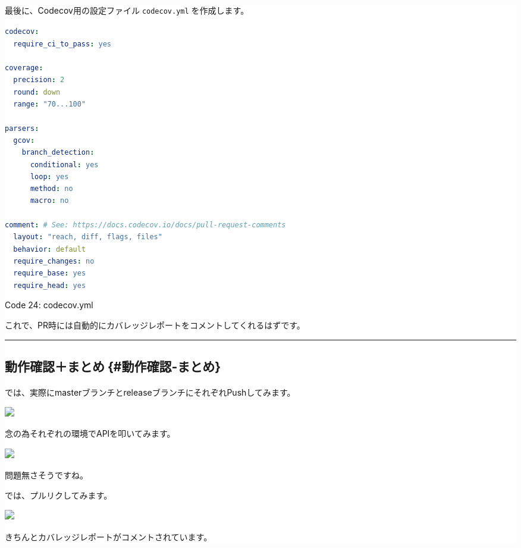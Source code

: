 最後に、Codecov用の設定ファイル `codecov.yml` を作成します。

```yml
codecov:
  require_ci_to_pass: yes

coverage:
  precision: 2
  round: down
  range: "70...100"

parsers:
  gcov:
    branch_detection:
      conditional: yes
      loop: yes
      method: no
      macro: no

comment: # See: https://docs.codecov.io/docs/pull-request-comments
  layout: "reach, diff, flags, files"
  behavior: default
  require_changes: no
  require_base: yes
  require_head: yes
```

<div class="src-block-caption">
  <span class="src-block-number">Code 24</span>:
  codecov.yml
</div>

これで、PR時には自動的にカバレッジレポートをコメントしてくれるはずです。

---


## 動作確認＋まとめ {#動作確認-まとめ}

では、実際にmasterブランチとreleaseブランチにそれぞれPushしてみます。

![](../../../../gridsome-flex-markdown-starter/src/assets/images/old/ox-hugo/20201115_223352.png)

念の為それぞれの環境でAPIを叩いてみます。

![](../../../../gridsome-flex-markdown-starter/src/assets/images/old/ox-hugo/20201115_230831.png)

問題無さそうですね。

では、プルリクしてみます。

![](../../../../gridsome-flex-markdown-starter/src/assets/images/old/ox-hugo/20201115_225134.png)

きちんとカバレッジレポートがコメントされています。
